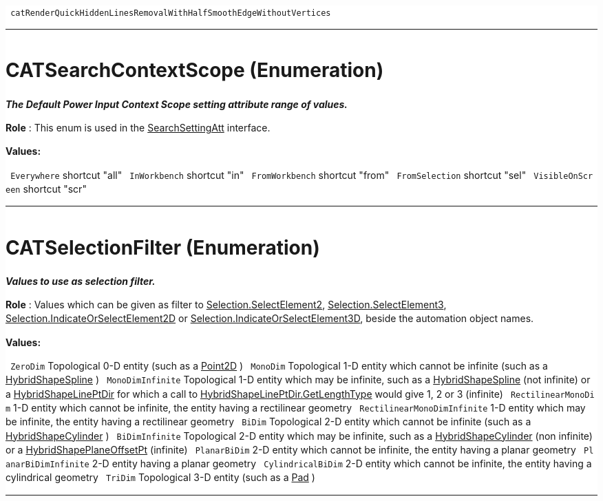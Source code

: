` catRenderQuickHiddenLinesRemovalWithHalfSmoothEdgeWithoutVertices`

---

# CATSearchContextScope (Enumeration)

**_The Default Power Input Context Scope setting attribute range of values._**

**Role** : This enum is used in the [SearchSettingAtt](../InfInterfaces/interface_SearchSettingAtt_54192.md) interface.

**Values:**

` Everywhere`      shortcut "all"
` InWorkbench`      shortcut "in"
` FromWorkbench`      shortcut "from"
` FromSelection`      shortcut "sel"
` VisibleOnScreen`      shortcut "scr"

---

# CATSelectionFilter (Enumeration)

**_Values to use as selection filter._**

**Role** : Values which can be given as filter to [Selection.SelectElement2](../InfInterfaces/interface_Selection_18040.htm#SelectElement2), [Selection.SelectElement3](../InfInterfaces/interface_Selection_18040.htm#SelectElement3), [Selection.IndicateOrSelectElement2D](../InfInterfaces/interface_Selection_18040.htm#IndicateOrSelectElement2D) or [Selection.IndicateOrSelectElement3D](../InfInterfaces/interface_Selection_18040.htm#IndicateOrSelectElement3D), beside the automation object names.

**Values:**

` ZeroDim`      Topological 0-D entity (such as a
[Point2D](../SketcherInterfaces/interface_Point2D_9306.md) ) ` MonoDim`      Topological 1-D entity which cannot be infinite (such as a
[HybridShapeSpline](../GSMInterfaces/interface_HybridShapeSpline_60786.md) ) ` MonoDimInfinite`      Topological 1-D entity which may be infinite, such as a
[HybridShapeSpline](../GSMInterfaces/interface_HybridShapeSpline_60786.md) (not infinite) or a [HybridShapeLinePtDir](../GSMInterfaces/interface_HybridShapeLinePtDir_81218.md) for which a call to [HybridShapeLinePtDir.GetLengthType](../GSMInterfaces/interface_HybridShapeLinePtDir_81218.htm#GetLengthType) would give 1, 2 or 3 (infinite) ` RectilinearMonoDim`      1-D entity which cannot be infinite, the entity having a rectilinear geometry
` RectilinearMonoDimInfinite`      1-D entity which may be infinite, the entity having a rectilinear geometry
` BiDim`      Topological 2-D entity which cannot be infinite (such as a
[HybridShapeCylinder](../GSMInterfaces/interface_HybridShapeCylinder_75955.md) ) ` BiDimInfinite`      Topological 2-D entity which may be infinite, such as a
[HybridShapeCylinder](../GSMInterfaces/interface_HybridShapeCylinder_75955.md) (non infinite) or a [HybridShapePlaneOffsetPt](../GSMInterfaces/interface_HybridShapePlaneOffsetPt_118752.md) (infinite) ` PlanarBiDim`      2-D entity which cannot be infinite, the entity having a planar geometry
` PlanarBiDimInfinite`      2-D entity having a planar geometry
` CylindricalBiDim`      2-D entity which cannot be infinite, the entity having a cylindrical geometry
` TriDim`      Topological 3-D entity (such as a
[Pad](../PartInterfaces/interface_Pad_1979.md) )

---